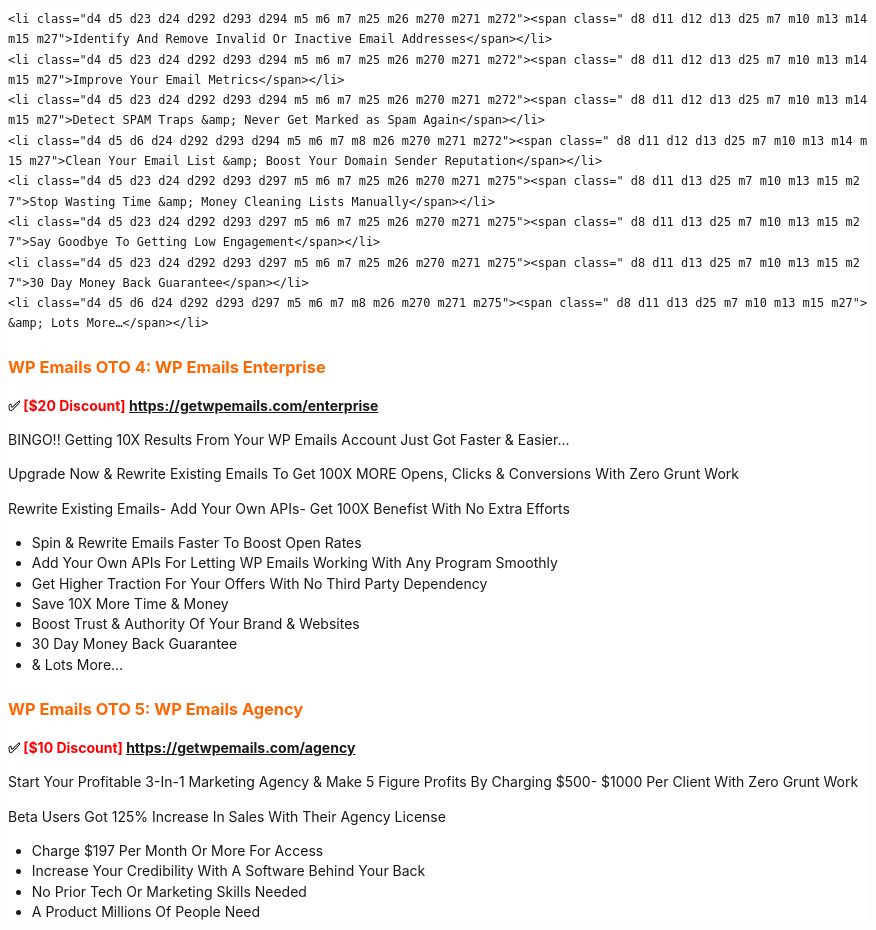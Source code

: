 	<li class="d4 d5 d23 d24 d292 d293 d294 m5 m6 m7 m25 m26 m270 m271 m272"><span class=" d8 d11 d12 d13 d25 m7 m10 m13 m14 m15 m27">Identify And Remove Invalid Or Inactive Email Addresses</span></li>
	<li class="d4 d5 d23 d24 d292 d293 d294 m5 m6 m7 m25 m26 m270 m271 m272"><span class=" d8 d11 d12 d13 d25 m7 m10 m13 m14 m15 m27">Improve Your Email Metrics</span></li>
	<li class="d4 d5 d23 d24 d292 d293 d294 m5 m6 m7 m25 m26 m270 m271 m272"><span class=" d8 d11 d12 d13 d25 m7 m10 m13 m14 m15 m27">Detect SPAM Traps &amp; Never Get Marked as Spam Again</span></li>
	<li class="d4 d5 d6 d24 d292 d293 d294 m5 m6 m7 m8 m26 m270 m271 m272"><span class=" d8 d11 d12 d13 d25 m7 m10 m13 m14 m15 m27">Clean Your Email List &amp; Boost Your Domain Sender Reputation</span></li>
	<li class="d4 d5 d23 d24 d292 d293 d297 m5 m6 m7 m25 m26 m270 m271 m275"><span class=" d8 d11 d13 d25 m7 m10 m13 m15 m27">Stop Wasting Time &amp; Money Cleaning Lists Manually</span></li>
	<li class="d4 d5 d23 d24 d292 d293 d297 m5 m6 m7 m25 m26 m270 m271 m275"><span class=" d8 d11 d13 d25 m7 m10 m13 m15 m27">Say Goodbye To Getting Low Engagement</span></li>
	<li class="d4 d5 d23 d24 d292 d293 d297 m5 m6 m7 m25 m26 m270 m271 m275"><span class=" d8 d11 d13 d25 m7 m10 m13 m15 m27">30 Day Money Back Guarantee</span></li>
	<li class="d4 d5 d6 d24 d292 d293 d297 m5 m6 m7 m8 m26 m270 m271 m275"><span class=" d8 d11 d13 d25 m7 m10 m13 m15 m27">&amp; Lots More…</span></li>
</ul>
<h3><span style="color: #ff6600;"><strong>WP Emails OTO 4: WP Emails Enterprise</strong></span></h3>
<p><strong>✅ <span style="color: #ff0000;">[$20 Discount] </span></strong><a href="https://warriorplus.com/o2/a/c3w8x0/0/4U" target="_blank" rel="nofollow noopener noreferrer"><strong>https://getwpemails.com/enterprise</strong></a></p>
<p>BINGO!! Getting 10X Results From Your WP Emails Account Just Got Faster &amp; Easier...</p>
<p>Upgrade Now &amp; Rewrite Existing Emails To Get 100X MORE Opens, Clicks &amp; Conversions With Zero Grunt Work</p>
<p>Rewrite Existing Emails- Add Your Own APIs- Get 100X Benefist With No Extra Efforts</p>
<ul class="d115 m110">
	<li class="d4 d5 d21 d22 d275 d276 d277 m6 m7 m8 m23 m24 m260 m261 m262"><span class=" d8 d11 d12 d13 d23 m8 m11 m14 m15 m16 m25">Spin &amp; Rewrite Emails Faster To Boost Open Rates</span></li>
	<li class="d4 d5 d21 d22 d275 d276 d277 m6 m7 m8 m23 m24 m260 m261 m262"><span class=" d8 d11 d12 d13 d23 m8 m11 m14 m15 m16 m25">Add Your Own APIs For Letting WP Emails Working With Any Program Smoothly</span></li>
	<li class="d4 d5 d6 d22 d275 d276 d277 m6 m7 m8 m9 m24 m260 m261 m262"><span class=" d8 d11 d12 d13 d23 m8 m11 m14 m15 m16 m25">Get Higher Traction For Your Offers With No Third Party Dependency</span></li>
	<li class="d4 d5 d21 d22 d275 d276 d277 m6 m7 m8 m23 m24 m260 m261 m262"><span class=" d8 d11 d12 d13 d23 m8 m11 m14 m15 m16 m25">Save 10X More Time &amp; Money</span></li>
	<li class="d4 d5 d21 d22 d275 d276 d277 m6 m7 m8 m23 m24 m260 m261 m262"><span class=" d8 d11 d12 d13 d23 m8 m11 m14 m15 m16 m25">Boost Trust &amp; Authority Of Your Brand &amp; Websites</span></li>
	<li class="d4 d5 d21 d22 d275 d276 d277 m6 m7 m8 m23 m24 m260 m261 m262"><span class=" d8 d11 d12 d13 d23 m8 m11 m14 m15 m16 m25">30 Day Money Back Guarantee</span></li>
	<li class="d4 d5 d6 d22 d275 d276 d277 m6 m7 m8 m9 m24 m260 m261 m262"><span class=" d8 d11 d12 d13 d23 m8 m11 m14 m15 m16 m25">&amp; Lots More…</span></li>
</ul>
</div>
<div class="wpsm_promobox">
<h3><span style="color: #ff6600;"><strong>WP Emails OTO 5: WP Emails Agency</strong></span></h3>
<p><strong>✅ <span style="color: #ff0000;">[$10 Discount] </span></strong><a href="https://warriorplus.com/o2/a/c3w8x0/0/4U" target="_blank" rel="nofollow noopener noreferrer"><strong>https://getwpemails.com/agency</strong></a></p>
<p>Start Your Profitable 3-In-1 Marketing Agency &amp; Make 5 Figure Profits By Charging $500- $1000 Per Client With Zero Grunt Work</p>
<p>Beta Users Got 125% Increase In Sales With Their Agency License</p>
<ul class="d100 m84">
	<li class="d5 d6 d22 d29 d273 d275 d277 m4 m5 m6 m27 m29 m253 m255 m257"><span class=" d9 d13 d28 m6 m9 m13 m28">Charge $197 Per Month Or More For Access </span></li>
	<li class="d5 d6 d22 d29 d273 d275 d277 m4 m5 m6 m27 m29 m253 m255 m257"><span class=" d9 d13 d28 m6 m9 m13 m28">Increase Your Credibility With A Software Behind Your Back</span></li>
	<li class="d5 d6 d7 d22 d273 d275 d277 m4 m5 m6 m7 m27 m253 m255 m257"><span class=" d9 d13 d28 m6 m9 m13 m28">No Prior Tech Or Marketing Skills Needed</span></li>
	<li class="d5 d6 d22 d29 d273 d275 d277 m4 m5 m6 m27 m29 m253 m255 m257"><span class=" d9 d13 d28 m6 m9 m13 m28">A Product Millions Of People Need</span></li>
